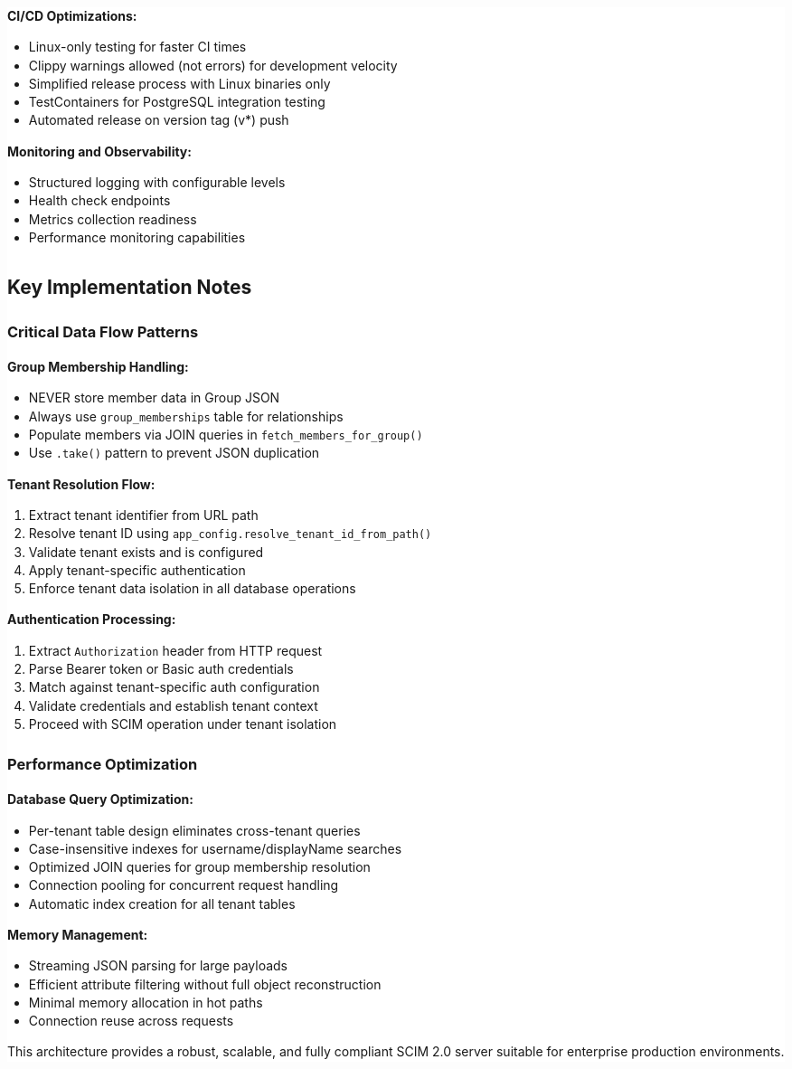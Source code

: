 **CI/CD Optimizations:**
- Linux-only testing for faster CI times
- Clippy warnings allowed (not errors) for development velocity
- Simplified release process with Linux binaries only
- TestContainers for PostgreSQL integration testing
- Automated release on version tag (v*) push

**Monitoring and Observability:**
- Structured logging with configurable levels
- Health check endpoints
- Metrics collection readiness
- Performance monitoring capabilities

## Key Implementation Notes

### Critical Data Flow Patterns

**Group Membership Handling:**
- NEVER store member data in Group JSON
- Always use `group_memberships` table for relationships
- Populate members via JOIN queries in `fetch_members_for_group()`
- Use `.take()` pattern to prevent JSON duplication

**Tenant Resolution Flow:**
1. Extract tenant identifier from URL path
2. Resolve tenant ID using `app_config.resolve_tenant_id_from_path()`
3. Validate tenant exists and is configured
4. Apply tenant-specific authentication
5. Enforce tenant data isolation in all database operations

**Authentication Processing:**
1. Extract `Authorization` header from HTTP request
2. Parse Bearer token or Basic auth credentials
3. Match against tenant-specific auth configuration
4. Validate credentials and establish tenant context
5. Proceed with SCIM operation under tenant isolation

### Performance Optimization

**Database Query Optimization:**
- Per-tenant table design eliminates cross-tenant queries
- Case-insensitive indexes for username/displayName searches
- Optimized JOIN queries for group membership resolution
- Connection pooling for concurrent request handling
- Automatic index creation for all tenant tables

**Memory Management:**
- Streaming JSON parsing for large payloads
- Efficient attribute filtering without full object reconstruction
- Minimal memory allocation in hot paths
- Connection reuse across requests

This architecture provides a robust, scalable, and fully compliant SCIM 2.0 server suitable for enterprise production environments.